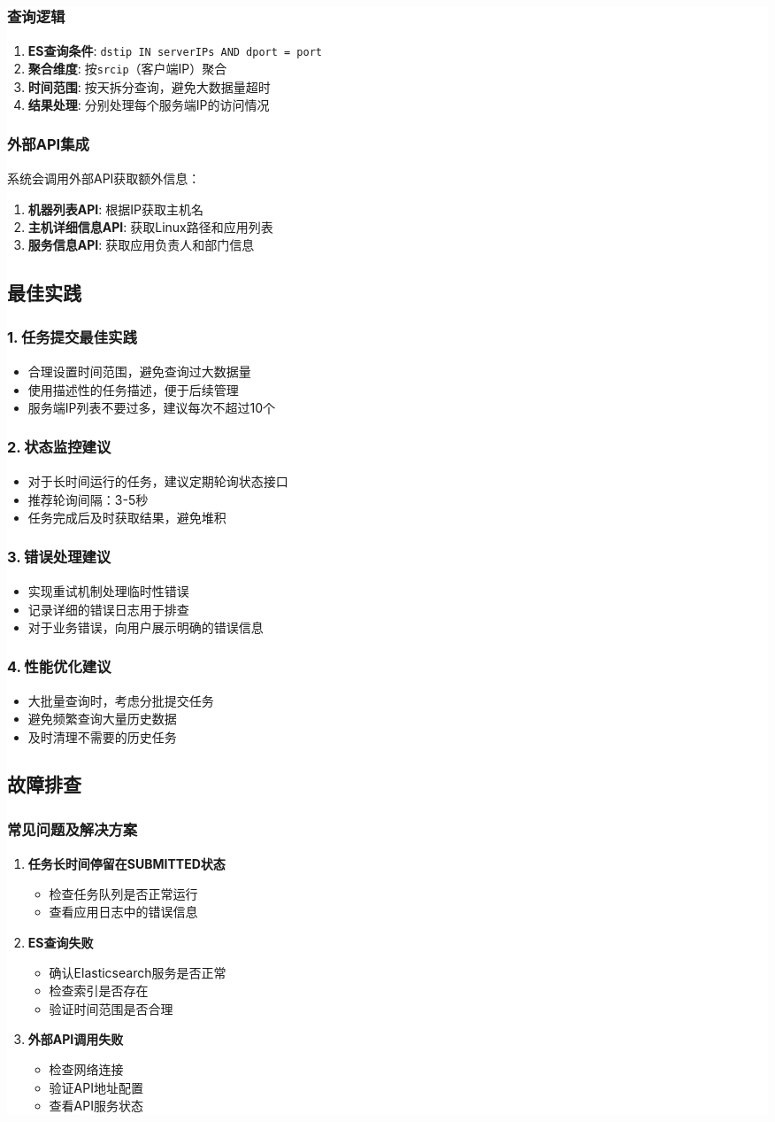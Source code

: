 ### 查询逻辑
1. **ES查询条件**: `dstip IN serverIPs AND dport = port`
2. **聚合维度**: 按`srcip`（客户端IP）聚合
3. **时间范围**: 按天拆分查询，避免大数据量超时
4. **结果处理**: 分别处理每个服务端IP的访问情况

### 外部API集成
系统会调用外部API获取额外信息：

1. **机器列表API**: 根据IP获取主机名
2. **主机详细信息API**: 获取Linux路径和应用列表
3. **服务信息API**: 获取应用负责人和部门信息

## 最佳实践

### 1. 任务提交最佳实践
- 合理设置时间范围，避免查询过大数据量
- 使用描述性的任务描述，便于后续管理
- 服务端IP列表不要过多，建议每次不超过10个

### 2. 状态监控建议
- 对于长时间运行的任务，建议定期轮询状态接口
- 推荐轮询间隔：3-5秒
- 任务完成后及时获取结果，避免堆积

### 3. 错误处理建议
- 实现重试机制处理临时性错误
- 记录详细的错误日志用于排查
- 对于业务错误，向用户展示明确的错误信息

### 4. 性能优化建议
- 大批量查询时，考虑分批提交任务
- 避免频繁查询大量历史数据
- 及时清理不需要的历史任务

## 故障排查

### 常见问题及解决方案

1. **任务长时间停留在SUBMITTED状态**
   - 检查任务队列是否正常运行
   - 查看应用日志中的错误信息

2. **ES查询失败**
   - 确认Elasticsearch服务是否正常
   - 检查索引是否存在
   - 验证时间范围是否合理

3. **外部API调用失败**
   - 检查网络连接
   - 验证API地址配置
   - 查看API服务状态
